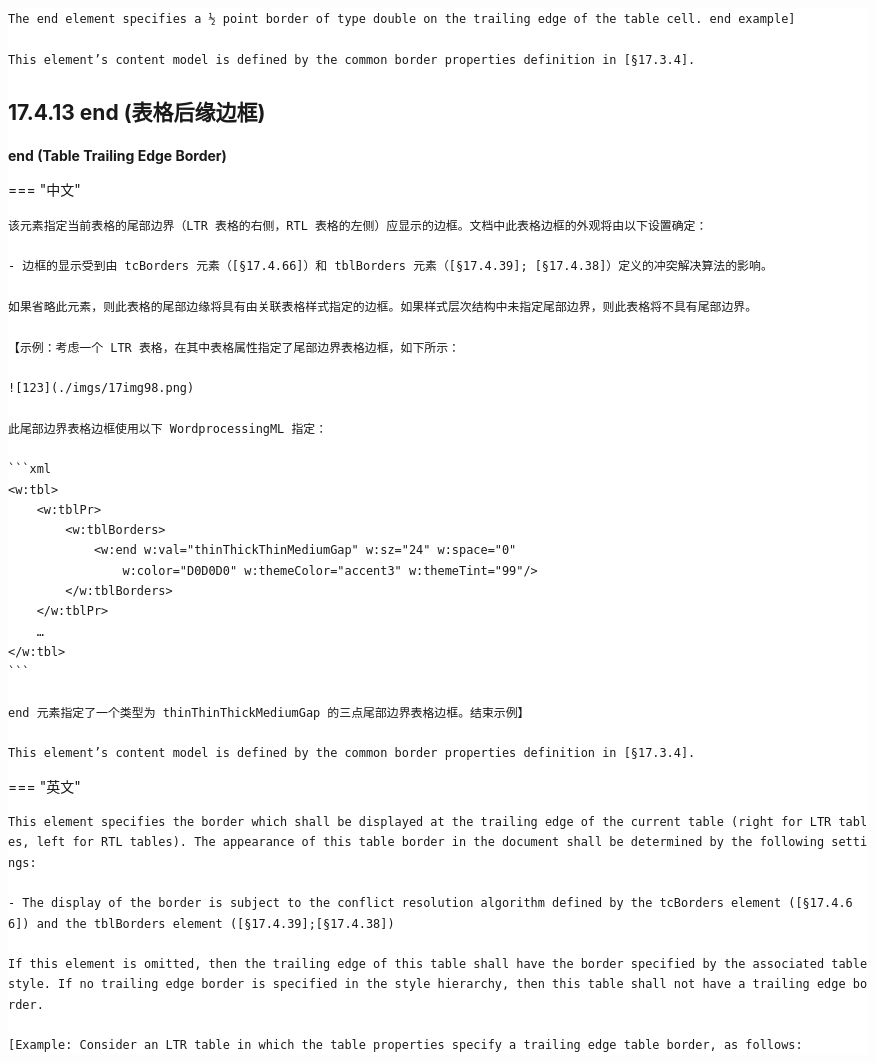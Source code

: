     The end element specifies a ½ point border of type double on the trailing edge of the table cell. end example]
    
    This element’s content model is defined by the common border properties definition in [§17.3.4].

## 17.4.13 end (表格后缘边框)

**end (Table Trailing Edge Border)**

=== "中文"
    
    该元素指定当前表格的尾部边界（LTR 表格的右侧，RTL 表格的左侧）应显示的边框。文档中此表格边框的外观将由以下设置确定：
    
    - 边框的显示受到由 tcBorders 元素（[§17.4.66]）和 tblBorders 元素（[§17.4.39]; [§17.4.38]）定义的冲突解决算法的影响。
    
    如果省略此元素，则此表格的尾部边缘将具有由关联表格样式指定的边框。如果样式层次结构中未指定尾部边界，则此表格将不具有尾部边界。
    
    【示例：考虑一个 LTR 表格，在其中表格属性指定了尾部边界表格边框，如下所示：
    
    ![123](./imgs/17img98.png)
    
    此尾部边界表格边框使用以下 WordprocessingML 指定：
    
    ```xml
    <w:tbl>
        <w:tblPr>
            <w:tblBorders>
                <w:end w:val="thinThickThinMediumGap" w:sz="24" w:space="0"
                    w:color="D0D0D0" w:themeColor="accent3" w:themeTint="99"/>
            </w:tblBorders>
        </w:tblPr>
        …
    </w:tbl>
    ```
    
    end 元素指定了一个类型为 thinThinThickMediumGap 的三点尾部边界表格边框。结束示例】
    
    This element’s content model is defined by the common border properties definition in [§17.3.4].

=== "英文"
    
    This element specifies the border which shall be displayed at the trailing edge of the current table (right for LTR tables, left for RTL tables). The appearance of this table border in the document shall be determined by the following settings:
    
    - The display of the border is subject to the conflict resolution algorithm defined by the tcBorders element ([§17.4.66]) and the tblBorders element ([§17.4.39];[§17.4.38])
    
    If this element is omitted, then the trailing edge of this table shall have the border specified by the associated table style. If no trailing edge border is specified in the style hierarchy, then this table shall not have a trailing edge border.
    
    [Example: Consider an LTR table in which the table properties specify a trailing edge table border, as follows:
    